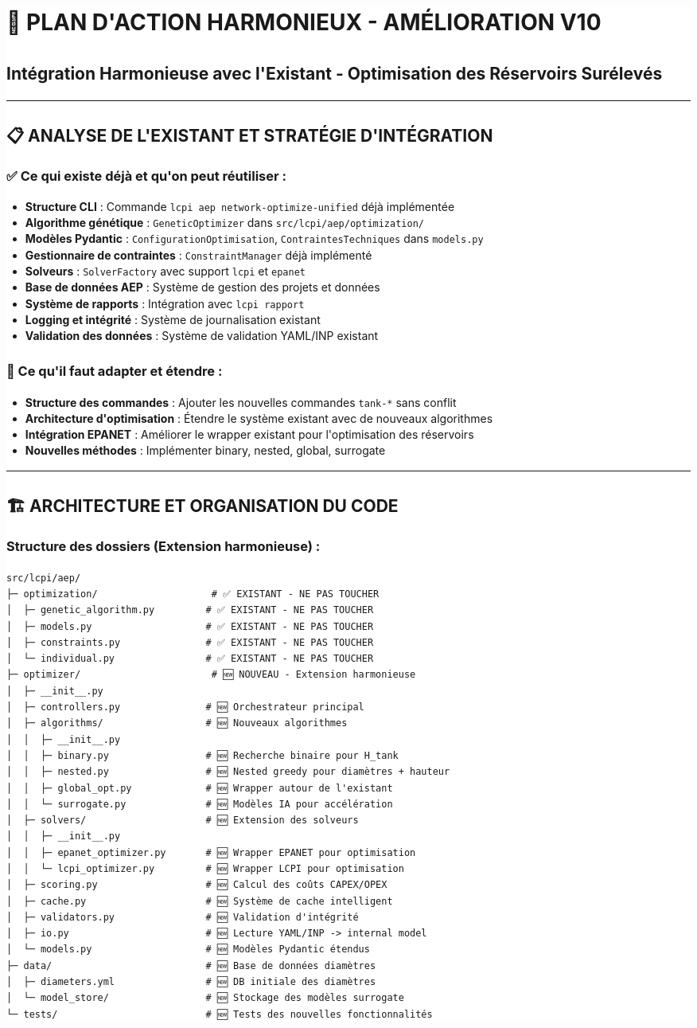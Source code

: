 # 🎯 **PLAN D'ACTION HARMONIEUX - AMÉLIORATION V10**
## **Intégration Harmonieuse avec l'Existant - Optimisation des Réservoirs Surélevés**

---

## 📋 **ANALYSE DE L'EXISTANT ET STRATÉGIE D'INTÉGRATION**

### **✅ Ce qui existe déjà et qu'on peut réutiliser :**
- **Structure CLI** : Commande `lcpi aep network-optimize-unified` déjà implémentée
- **Algorithme génétique** : `GeneticOptimizer` dans `src/lcpi/aep/optimization/`
- **Modèles Pydantic** : `ConfigurationOptimisation`, `ContraintesTechniques` dans `models.py`
- **Gestionnaire de contraintes** : `ConstraintManager` déjà implémenté
- **Solveurs** : `SolverFactory` avec support `lcpi` et `epanet`
- **Base de données AEP** : Système de gestion des projets et données
- **Système de rapports** : Intégration avec `lcpi rapport`
- **Logging et intégrité** : Système de journalisation existant
- **Validation des données** : Système de validation YAML/INP existant

### **🔄 Ce qu'il faut adapter et étendre :**
- **Structure des commandes** : Ajouter les nouvelles commandes `tank-*` sans conflit
- **Architecture d'optimisation** : Étendre le système existant avec de nouveaux algorithmes
- **Intégration EPANET** : Améliorer le wrapper existant pour l'optimisation des réservoirs
- **Nouvelles méthodes** : Implémenter binary, nested, global, surrogate

---

## 🏗️ **ARCHITECTURE ET ORGANISATION DU CODE**

### **Structure des dossiers (Extension harmonieuse) :**
```
src/lcpi/aep/
├─ optimization/                    # ✅ EXISTANT - NE PAS TOUCHER
│  ├─ genetic_algorithm.py         # ✅ EXISTANT - NE PAS TOUCHER
│  ├─ models.py                    # ✅ EXISTANT - NE PAS TOUCHER
│  ├─ constraints.py               # ✅ EXISTANT - NE PAS TOUCHER
│  └─ individual.py                # ✅ EXISTANT - NE PAS TOUCHER
├─ optimizer/                       # 🆕 NOUVEAU - Extension harmonieuse
│  ├─ __init__.py
│  ├─ controllers.py               # 🆕 Orchestrateur principal
│  ├─ algorithms/                  # 🆕 Nouveaux algorithmes
│  │  ├─ __init__.py
│  │  ├─ binary.py                 # 🆕 Recherche binaire pour H_tank
│  │  ├─ nested.py                 # 🆕 Nested greedy pour diamètres + hauteur
│  │  ├─ global_opt.py             # 🆕 Wrapper autour de l'existant
│  │  └─ surrogate.py              # 🆕 Modèles IA pour accélération
│  ├─ solvers/                     # 🆕 Extension des solveurs
│  │  ├─ __init__.py
│  │  ├─ epanet_optimizer.py       # 🆕 Wrapper EPANET pour optimisation
│  │  └─ lcpi_optimizer.py         # 🆕 Wrapper LCPI pour optimisation
│  ├─ scoring.py                   # 🆕 Calcul des coûts CAPEX/OPEX
│  ├─ cache.py                     # 🆕 Système de cache intelligent
│  ├─ validators.py                # 🆕 Validation d'intégrité
│  ├─ io.py                        # 🆕 Lecture YAML/INP -> internal model
│  └─ models.py                    # 🆕 Modèles Pydantic étendus
├─ data/                           # 🆕 Base de données diamètres
│  ├─ diameters.yml                # 🆕 DB initiale des diamètres
│  └─ model_store/                 # 🆕 Stockage des modèles surrogate
└─ tests/                          # 🆕 Tests des nouvelles fonctionnalités
```